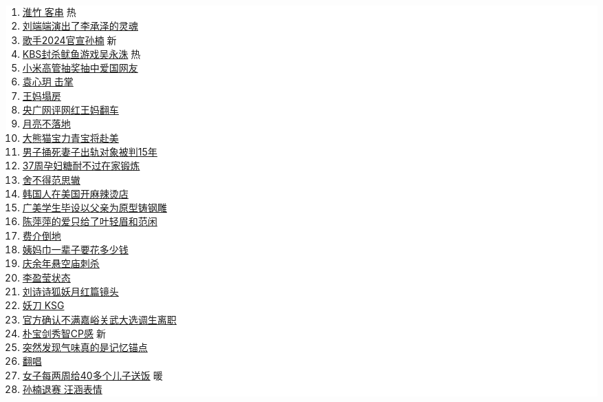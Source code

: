 1. [淮竹 客串](https://s.weibo.com//weibo?q=%E6%B7%AE%E7%AB%B9%20%E5%AE%A2%E4%B8%B2&t=31&band_rank=19&Refer=top)
   热
1. [刘端端演出了李承泽的灵魂](https://s.weibo.com//weibo?q=%E5%88%98%E7%AB%AF%E7%AB%AF%E6%BC%94%E5%87%BA%E4%BA%86%E6%9D%8E%E6%89%BF%E6%B3%BD%E7%9A%84%E7%81%B5%E9%AD%82&t=31&band_rank=20&Refer=top)
1. [歌手2024官宣孙楠](https://s.weibo.com//weibo?q=%23%E6%AD%8C%E6%89%8B2024%E5%AE%98%E5%AE%A3%E5%AD%99%E6%A5%A0%23&t=31&band_rank=22&Refer=top)
   新
1. [KBS封杀鱿鱼游戏吴永洙](https://s.weibo.com//weibo?q=%23KBS%E5%B0%81%E6%9D%80%E9%B1%BF%E9%B1%BC%E6%B8%B8%E6%88%8F%E5%90%B4%E6%B0%B8%E6%B4%99%23&t=31&band_rank=23&Refer=top)
   热
1. [小米高管抽奖抽中爱国网友](https://s.weibo.com//weibo?q=%23%E5%B0%8F%E7%B1%B3%E9%AB%98%E7%AE%A1%E6%8A%BD%E5%A5%96%E6%8A%BD%E4%B8%AD%E7%88%B1%E5%9B%BD%E7%BD%91%E5%8F%8B%23&t=31&band_rank=24&Refer=top)
1. [袁心玥 击掌](https://s.weibo.com//weibo?q=%E8%A2%81%E5%BF%83%E7%8E%A5%20%E5%87%BB%E6%8E%8C&t=31&band_rank=25&Refer=top)
1. [王妈塌房](https://s.weibo.com//weibo?q=%E7%8E%8B%E5%A6%88%E5%A1%8C%E6%88%BF&t=31&band_rank=26&Refer=top)
1. [央广网评网红王妈翻车](https://s.weibo.com//weibo?q=%23%E5%A4%AE%E5%B9%BF%E7%BD%91%E8%AF%84%E7%BD%91%E7%BA%A2%E7%8E%8B%E5%A6%88%E7%BF%BB%E8%BD%A6%23&t=31&band_rank=27&Refer=top)
1. [月亮不落地](https://s.weibo.com//weibo?q=%E6%9C%88%E4%BA%AE%E4%B8%8D%E8%90%BD%E5%9C%B0&t=31&band_rank=28&Refer=top)
1. [大熊猫宝力青宝将赴美](https://s.weibo.com//weibo?q=%23%E5%A4%A7%E7%86%8A%E7%8C%AB%E5%AE%9D%E5%8A%9B%E9%9D%92%E5%AE%9D%E5%B0%86%E8%B5%B4%E7%BE%8E%23&t=31&band_rank=29&Refer=top)
1. [男子捅死妻子出轨对象被判15年](https://s.weibo.com//weibo?q=%23%E7%94%B7%E5%AD%90%E6%8D%85%E6%AD%BB%E5%A6%BB%E5%AD%90%E5%87%BA%E8%BD%A8%E5%AF%B9%E8%B1%A1%E8%A2%AB%E5%88%A415%E5%B9%B4%23&t=31&band_rank=30&Refer=top)
1. [37周孕妇糖耐不过在家锻炼](https://s.weibo.com//weibo?q=%2337%E5%91%A8%E5%AD%95%E5%A6%87%E7%B3%96%E8%80%90%E4%B8%8D%E8%BF%87%E5%9C%A8%E5%AE%B6%E9%94%BB%E7%82%BC%23&t=31&band_rank=31&Refer=top)
1. [舍不得范思辙](https://s.weibo.com//weibo?q=%23%E8%88%8D%E4%B8%8D%E5%BE%97%E8%8C%83%E6%80%9D%E8%BE%99%23&t=31&band_rank=32&Refer=top)
1. [韩国人在美国开麻辣烫店](https://s.weibo.com//weibo?q=%23%E9%9F%A9%E5%9B%BD%E4%BA%BA%E5%9C%A8%E7%BE%8E%E5%9B%BD%E5%BC%80%E9%BA%BB%E8%BE%A3%E7%83%AB%E5%BA%97%23&t=31&band_rank=33&Refer=top)
1. [广美学生毕设以父亲为原型铸钢雕](https://s.weibo.com//weibo?q=%23%E5%B9%BF%E7%BE%8E%E5%AD%A6%E7%94%9F%E6%AF%95%E8%AE%BE%E4%BB%A5%E7%88%B6%E4%BA%B2%E4%B8%BA%E5%8E%9F%E5%9E%8B%E9%93%B8%E9%92%A2%E9%9B%95%23&t=31&band_rank=34&Refer=top)
1. [陈萍萍的爱只给了叶轻眉和范闲](https://s.weibo.com//weibo?q=%E9%99%88%E8%90%8D%E8%90%8D%E7%9A%84%E7%88%B1%E5%8F%AA%E7%BB%99%E4%BA%86%E5%8F%B6%E8%BD%BB%E7%9C%89%E5%92%8C%E8%8C%83%E9%97%B2&t=31&band_rank=35&Refer=top)
1. [费介倒地](https://s.weibo.com//weibo?q=%23%E8%B4%B9%E4%BB%8B%E5%80%92%E5%9C%B0%23&t=31&band_rank=37&Refer=top)
1. [姨妈巾一辈子要花多少钱](https://s.weibo.com//weibo?q=%23%E5%A7%A8%E5%A6%88%E5%B7%BE%E4%B8%80%E8%BE%88%E5%AD%90%E8%A6%81%E8%8A%B1%E5%A4%9A%E5%B0%91%E9%92%B1%23&t=31&band_rank=39&Refer=top)
1. [庆余年悬空庙刺杀](https://s.weibo.com//weibo?q=%23%E5%BA%86%E4%BD%99%E5%B9%B4%E6%82%AC%E7%A9%BA%E5%BA%99%E5%88%BA%E6%9D%80%23&t=31&band_rank=42&Refer=top)
1. [李盈莹状态](https://s.weibo.com//weibo?q=%E6%9D%8E%E7%9B%88%E8%8E%B9%E7%8A%B6%E6%80%81&t=31&band_rank=43&Refer=top)
1. [刘诗诗狐妖月红篇镜头](https://s.weibo.com//weibo?q=%23%E5%88%98%E8%AF%97%E8%AF%97%E7%8B%90%E5%A6%96%E6%9C%88%E7%BA%A2%E7%AF%87%E9%95%9C%E5%A4%B4%23&t=31&band_rank=44&Refer=top)
1. [妖刀 KSG](https://s.weibo.com//weibo?q=%E5%A6%96%E5%88%80%20KSG&t=31&band_rank=45&Refer=top)
1. [官方确认不满嘉峪关武大选调生离职](https://s.weibo.com//weibo?q=%23%E5%AE%98%E6%96%B9%E7%A1%AE%E8%AE%A4%E4%B8%8D%E6%BB%A1%E5%98%89%E5%B3%AA%E5%85%B3%E6%AD%A6%E5%A4%A7%E9%80%89%E8%B0%83%E7%94%9F%E7%A6%BB%E8%81%8C%23&t=31&band_rank=46&Refer=top)
1. [朴宝剑秀智CP感](https://s.weibo.com//weibo?q=%23%E6%9C%B4%E5%AE%9D%E5%89%91%E7%A7%80%E6%99%BACP%E6%84%9F%23&t=31&band_rank=47&Refer=top)
   新
1. [突然发现气味真的是记忆锚点](https://s.weibo.com//weibo?q=%23%E7%AA%81%E7%84%B6%E5%8F%91%E7%8E%B0%E6%B0%94%E5%91%B3%E7%9C%9F%E7%9A%84%E6%98%AF%E8%AE%B0%E5%BF%86%E9%94%9A%E7%82%B9%23&t=31&band_rank=48&Refer=top)
1. [翻唱](https://s.weibo.com//weibo?q=%E7%BF%BB%E5%94%B1&t=31&band_rank=49&Refer=top)
1. [女子每两周给40多个儿子送饭](https://s.weibo.com//weibo?q=%23%E5%A5%B3%E5%AD%90%E6%AF%8F%E4%B8%A4%E5%91%A8%E7%BB%9940%E5%A4%9A%E4%B8%AA%E5%84%BF%E5%AD%90%E9%80%81%E9%A5%AD%23&t=31&band_rank=50&Refer=top)
   暖
1. [孙楠退赛 汪涵表情](https://s.weibo.com//weibo?q=%E5%AD%99%E6%A5%A0%E9%80%80%E8%B5%9B%20%E6%B1%AA%E6%B6%B5%E8%A1%A8%E6%83%85&t=31&band_rank=1&Refer=top)